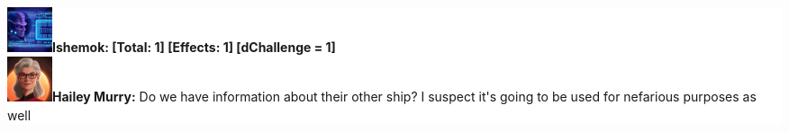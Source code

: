 <img src="../images/auto/Ishemok.png" alt="Ishemok" width="50" height="50">**Ishemok:  [Total: 1] [Effects: 1] [dChallenge = 1]**<br />
<img src="../images/auto/Hailey_Murry.png" alt="Hailey Murry" width="50" height="50">**Hailey Murry:** Do we have information about their other ship? I suspect it's going to be used for nefarious purposes as well<br />